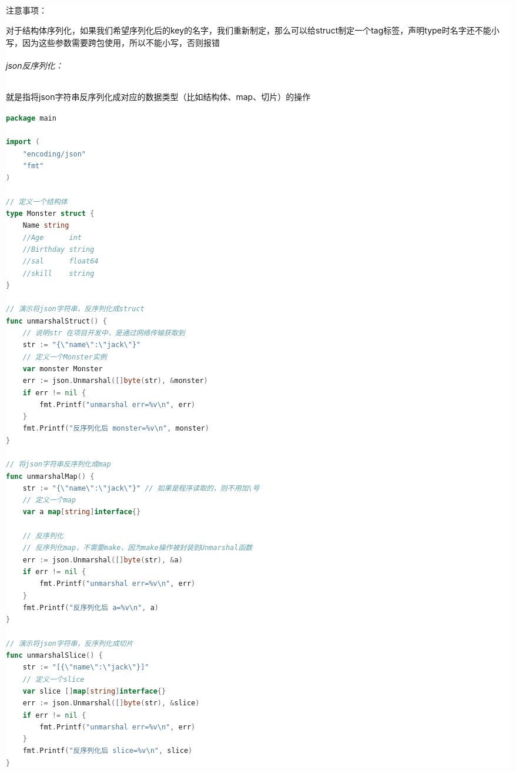 
注意事项：

对于结构体序列化，如果我们希望序列化后的key的名字，我们重新制定，那么可以给struct制定一个tag标签，声明type时名字还不能小写，因为这些参数需要跨包使用，所以不能小写，否则报错

###### json反序列化：

就是指将json字符串反序列化成对应的数据类型（比如结构体、map、切片）的操作

```go
package main

import (
	"encoding/json"
	"fmt"
)

// 定义一个结构体
type Monster struct {
	Name string
	//Age      int
	//Birthday string
	//sal      float64
	//skill    string
}

// 演示将json字符串，反序列化成struct
func unmarshalStruct() {
	// 说明str 在项目开发中，是通过网络传输获取到
	str := "{\"name\":\"jack\"}"
	// 定义一个Monster实例
	var monster Monster
	err := json.Unmarshal([]byte(str), &monster)
	if err != nil {
		fmt.Printf("unmarshal err=%v\n", err)
	}
	fmt.Printf("反序列化后 monster=%v\n", monster)
}

// 将json字符串反序列化成map
func unmarshalMap() {
	str := "{\"name\":\"jack\"}" // 如果是程序读取的，则不用加\号
	// 定义一个map
	var a map[string]interface{}

	// 反序列化
	// 反序列化map，不需要make，因为make操作被封装到Unmarshal函数
	err := json.Unmarshal([]byte(str), &a)
	if err != nil {
		fmt.Printf("unmarshal err=%v\n", err)
	}
	fmt.Printf("反序列化后 a=%v\n", a)
}

// 演示将json字符串，反序列化成切片
func unmarshalSlice() {
	str := "[{\"name\":\"jack\"}]"
	// 定义一个slice
	var slice []map[string]interface{}
	err := json.Unmarshal([]byte(str), &slice)
	if err != nil {
		fmt.Printf("unmarshal err=%v\n", err)
	}
	fmt.Printf("反序列化后 slice=%v\n", slice)
}

```